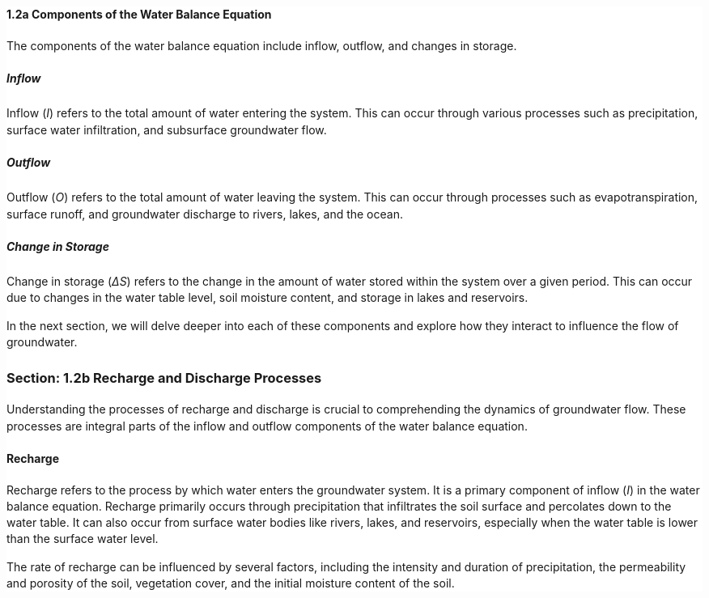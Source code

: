 #### 1.2a Components of the Water Balance Equation



The components of the water balance equation include inflow, outflow, and changes in storage. 



##### Inflow



Inflow ($I$) refers to the total amount of water entering the system. This can occur through various processes such as precipitation, surface water infiltration, and subsurface groundwater flow.



##### Outflow



Outflow ($O$) refers to the total amount of water leaving the system. This can occur through processes such as evapotranspiration, surface runoff, and groundwater discharge to rivers, lakes, and the ocean.



##### Change in Storage



Change in storage ($\Delta S$) refers to the change in the amount of water stored within the system over a given period. This can occur due to changes in the water table level, soil moisture content, and storage in lakes and reservoirs.



In the next section, we will delve deeper into each of these components and explore how they interact to influence the flow of groundwater.



### Section: 1.2b Recharge and Discharge Processes



Understanding the processes of recharge and discharge is crucial to comprehending the dynamics of groundwater flow. These processes are integral parts of the inflow and outflow components of the water balance equation.



#### Recharge



Recharge refers to the process by which water enters the groundwater system. It is a primary component of inflow ($I$) in the water balance equation. Recharge primarily occurs through precipitation that infiltrates the soil surface and percolates down to the water table. It can also occur from surface water bodies like rivers, lakes, and reservoirs, especially when the water table is lower than the surface water level. 



The rate of recharge can be influenced by several factors, including the intensity and duration of precipitation, the permeability and porosity of the soil, vegetation cover, and the initial moisture content of the soil. 
